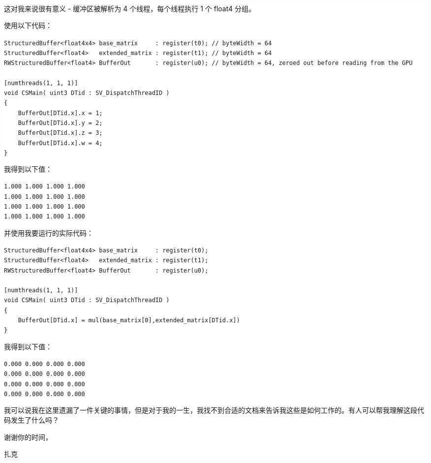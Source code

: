 这对我来说很有意义 - 缓冲区被解析为 4 个线程，每个线程执行 1 个 float4 分组。

使用以下代码：

```
StructuredBuffer<float4x4> base_matrix     : register(t0); // byteWidth = 64
StructuredBuffer<float4>   extended_matrix : register(t1); // byteWidth = 64
RWStructuredBuffer<float4> BufferOut       : register(u0); // byteWidth = 64, zeroed out before reading from the GPU

[numthreads(1, 1, 1)]
void CSMain( uint3 DTid : SV_DispatchThreadID )
{
    BufferOut[DTid.x].x = 1;
    BufferOut[DTid.x].y = 2;
    BufferOut[DTid.x].z = 3;
    BufferOut[DTid.x].w = 4;
} 
```

我得到以下值：

```
1.000 1.000 1.000 1.000
1.000 1.000 1.000 1.000
1.000 1.000 1.000 1.000
1.000 1.000 1.000 1.000 
```

并使用我要运行的实际代码：

```
StructuredBuffer<float4x4> base_matrix     : register(t0);
StructuredBuffer<float4>   extended_matrix : register(t1);
RWStructuredBuffer<float4> BufferOut       : register(u0);

[numthreads(1, 1, 1)]
void CSMain( uint3 DTid : SV_DispatchThreadID )
{
    BufferOut[DTid.x] = mul(base_matrix[0],extended_matrix[DTid.x])
} 
```

我得到以下值：

```
0.000 0.000 0.000 0.000
0.000 0.000 0.000 0.000
0.000 0.000 0.000 0.000
0.000 0.000 0.000 0.000 
```

我可以说我在这里遗漏了一件关键的事情，但是对于我的一生，我找不到合适的文档来告诉我这些是如何工作的。有人可以帮我理解这段代码发生了什么吗？

谢谢你的时间，

扎克
